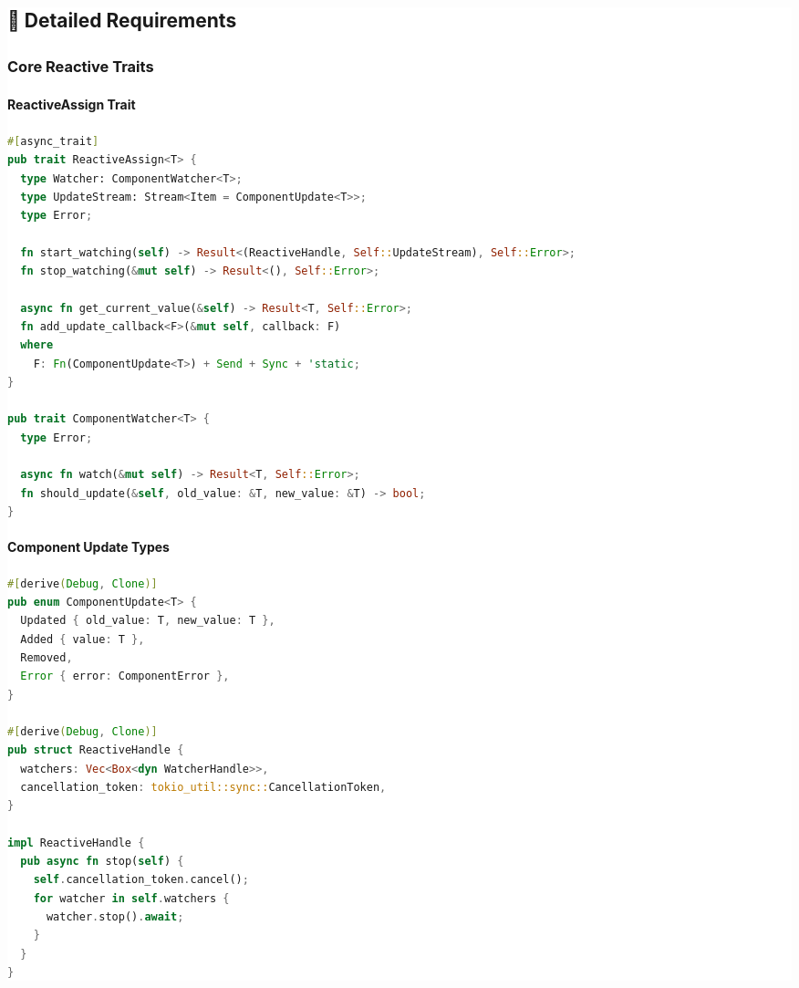 ## 📝 **Detailed Requirements**

### **Core Reactive Traits**

#### **ReactiveAssign Trait**
```rust
#[async_trait]
pub trait ReactiveAssign<T> {
  type Watcher: ComponentWatcher<T>;
  type UpdateStream: Stream<Item = ComponentUpdate<T>>;
  type Error;
  
  fn start_watching(self) -> Result<(ReactiveHandle, Self::UpdateStream), Self::Error>;
  fn stop_watching(&mut self) -> Result<(), Self::Error>;
  
  async fn get_current_value(&self) -> Result<T, Self::Error>;
  fn add_update_callback<F>(&mut self, callback: F) 
  where
    F: Fn(ComponentUpdate<T>) + Send + Sync + 'static;
}

pub trait ComponentWatcher<T> {
  type Error;
  
  async fn watch(&mut self) -> Result<T, Self::Error>;
  fn should_update(&self, old_value: &T, new_value: &T) -> bool;
}
```

#### **Component Update Types**
```rust
#[derive(Debug, Clone)]
pub enum ComponentUpdate<T> {
  Updated { old_value: T, new_value: T },
  Added { value: T },
  Removed,
  Error { error: ComponentError },
}

#[derive(Debug, Clone)]
pub struct ReactiveHandle {
  watchers: Vec<Box<dyn WatcherHandle>>,
  cancellation_token: tokio_util::sync::CancellationToken,
}

impl ReactiveHandle {
  pub async fn stop(self) {
    self.cancellation_token.cancel();
    for watcher in self.watchers {
      watcher.stop().await;
    }
  }
}
```
